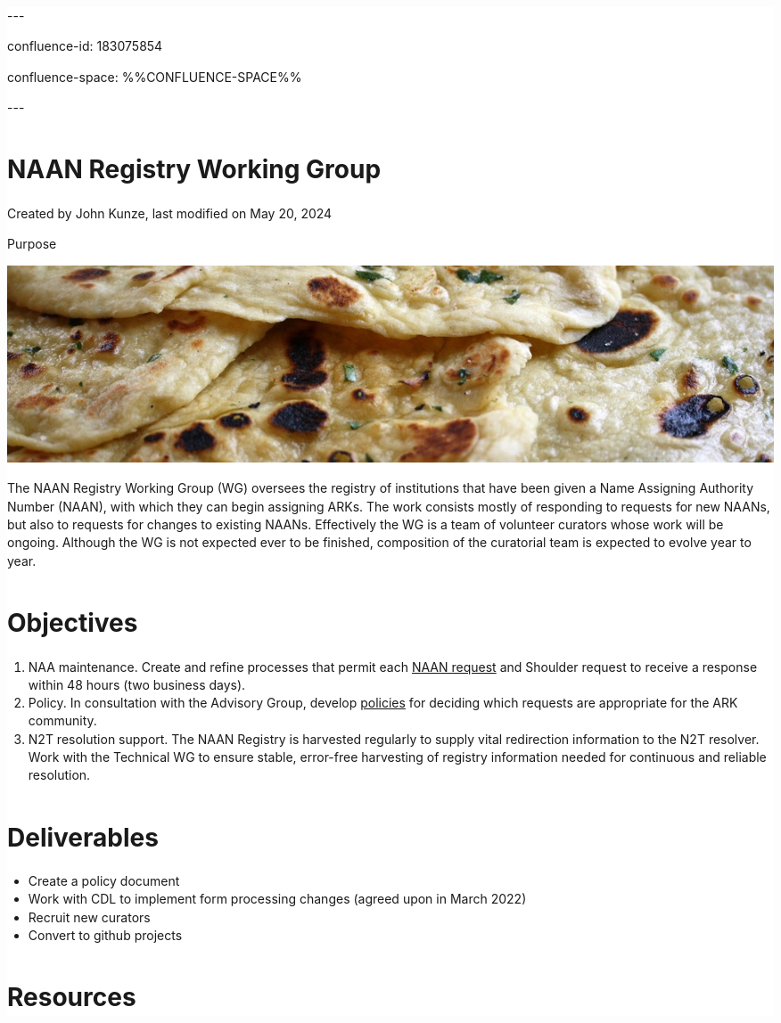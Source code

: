 \---

confluence-id: 183075854

confluence-space: %%CONFLUENCE-SPACE%%

\---

NAAN Registry Working Group
===========================

Created by John Kunze, last modified on May 20, 2024

Purpose

![](attachments/183075854/184975812.jpg)

The NAAN Registry Working Group (WG) oversees the registry of institutions that have been given a Name Assigning Authority Number (NAAN), with which they can begin assigning ARKs. The work consists mostly of responding to requests for new NAANs, but also to requests for changes to existing NAANs. Effectively the WG is a team of volunteer curators whose work will be ongoing. Although the WG is not expected ever to be finished, composition of the curatorial team is expected to evolve year to year.

Objectives
==========

1.  NAA maintenance. Create and refine processes that permit each [NAAN request](https://goo.gl/forms/bmckLSPpbzpZ5dix1) and Shoulder request to receive a response within 48 hours (two business days).
2.  Policy. In consultation with the Advisory Group, develop [policies](https://github.com/CDLUC3/naan_reg_priv/blob/main/Policy.md) for deciding which requests are appropriate for the ARK community. 
3.  N2T resolution support. The NAAN Registry is harvested regularly to supply vital redirection information to the N2T resolver. Work with the Technical WG to ensure stable, error-free harvesting of registry information needed for continuous and reliable resolution.

Deliverables
============

*   Create a policy document
*   Work with CDL to implement form processing changes (agreed upon in March 2022)
*   Recruit new curators
*   Convert to github projects

Resources
=========

